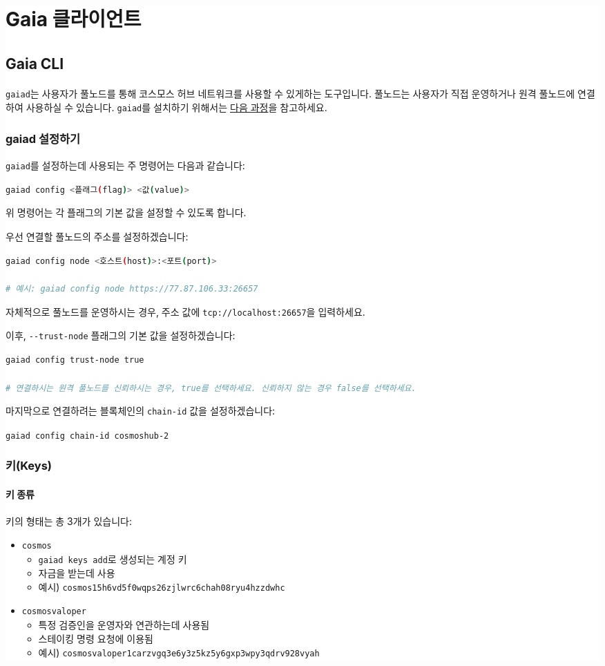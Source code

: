 
# Gaia 클라이언트

## Gaia CLI

`gaiad`는 사용자가 풀노드를 통해 코스모스 허브 네트워크를 사용할 수 있게하는 도구입니다. 풀노드는 사용자가 직접 운영하거나 원격 풀노드에 연결하여 사용하실 수 있습니다. `gaiad`를 설치하기 위해서는 [다음 과정](./installation.md)을 참고하세요.

### gaiad 설정하기

`gaiad`를 설정하는데 사용되는 주 명령어는 다음과 같습니다:

```bash
gaiad config <플래그(flag)> <값(value)>
```

위 명령어는 각 플래그의 기본 값을 설정할 수 있도록 합니다.

우선 연결할 풀노드의 주소를 설정하겠습니다:

```bash
gaiad config node <호스트(host)>:<포트(port)>

# 예시: gaiad config node https://77.87.106.33:26657
```

자체적으로 풀노드를 운영하시는 경우, 주소 값에 `tcp://localhost:26657`을 입력하세요.

이후, `--trust-node` 플래그의 기본 값을 설정하겠습니다:

```bash
gaiad config trust-node true

# 연결하시는 원격 풀노드를 신뢰하시는 경우, true를 선택하세요. 신뢰하지 않는 경우 false를 선택하세요.
```

마지막으로 연결하려는 블록체인의 `chain-id` 값을 설정하겠습니다:

```bash
gaiad config chain-id cosmoshub-2
```

### 키(Keys)

#### 키 종류

키의 형태는 총 3개가 있습니다:

- `cosmos`
  - `gaiad keys add`로 생성되는 계정 키
  - 자금을 받는데 사용
  - 예시) `cosmos15h6vd5f0wqps26zjlwrc6chah08ryu4hzzdwhc`

* `cosmosvaloper`
  - 특정 검증인을 운영자와 연관하는데 사용됨
  - 스테이킹 명령 요청에 이용됨
  - 예시) `cosmosvaloper1carzvgq3e6y3z5kz5y6gxp3wpy3qdrv928vyah`
